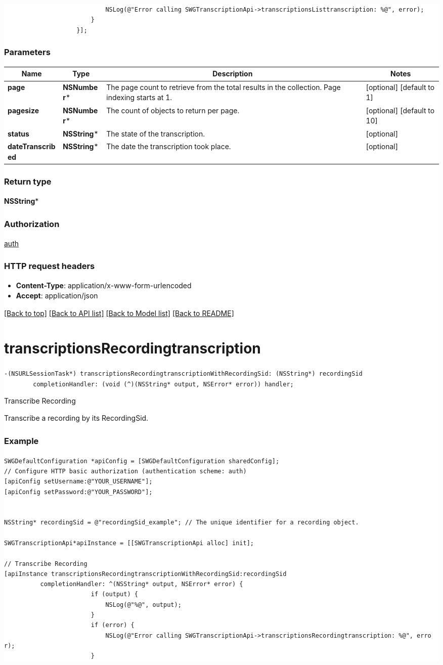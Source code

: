 ```objc
                            NSLog(@"Error calling SWGTranscriptionApi->transcriptionsListtranscription: %@", error);
                        }
                    }];
```

### Parameters

Name | Type | Description  | Notes
------------- | ------------- | ------------- | -------------
 **page** | **NSNumber***| The page count to retrieve from the total results in the collection. Page indexing starts at 1. | [optional] [default to 1]
 **pagesize** | **NSNumber***| The count of objects to return per page. | [optional] [default to 10]
 **status** | **NSString***| The state of the transcription. | [optional] 
 **dateTranscribed** | **NSString***| The date the transcription took place. | [optional] 

### Return type

**NSString***

### Authorization

[auth](../README.md#auth)

### HTTP request headers

 - **Content-Type**: application/x-www-form-urlencoded
 - **Accept**: application/json

[[Back to top]](#) [[Back to API list]](../README.md#documentation-for-api-endpoints) [[Back to Model list]](../README.md#documentation-for-models) [[Back to README]](../README.md)

# **transcriptionsRecordingtranscription**
```objc
-(NSURLSessionTask*) transcriptionsRecordingtranscriptionWithRecordingSid: (NSString*) recordingSid
        completionHandler: (void (^)(NSString* output, NSError* error)) handler;
```

Transcribe Recording

Transcribe a recording by its RecordingSid.

### Example 
```objc
SWGDefaultConfiguration *apiConfig = [SWGDefaultConfiguration sharedConfig];
// Configure HTTP basic authorization (authentication scheme: auth)
[apiConfig setUsername:@"YOUR_USERNAME"];
[apiConfig setPassword:@"YOUR_PASSWORD"];


NSString* recordingSid = @"recordingSid_example"; // The unique identifier for a recording object.

SWGTranscriptionApi*apiInstance = [[SWGTranscriptionApi alloc] init];

// Transcribe Recording
[apiInstance transcriptionsRecordingtranscriptionWithRecordingSid:recordingSid
          completionHandler: ^(NSString* output, NSError* error) {
                        if (output) {
                            NSLog(@"%@", output);
                        }
                        if (error) {
                            NSLog(@"Error calling SWGTranscriptionApi->transcriptionsRecordingtranscription: %@", error);
                        }
```